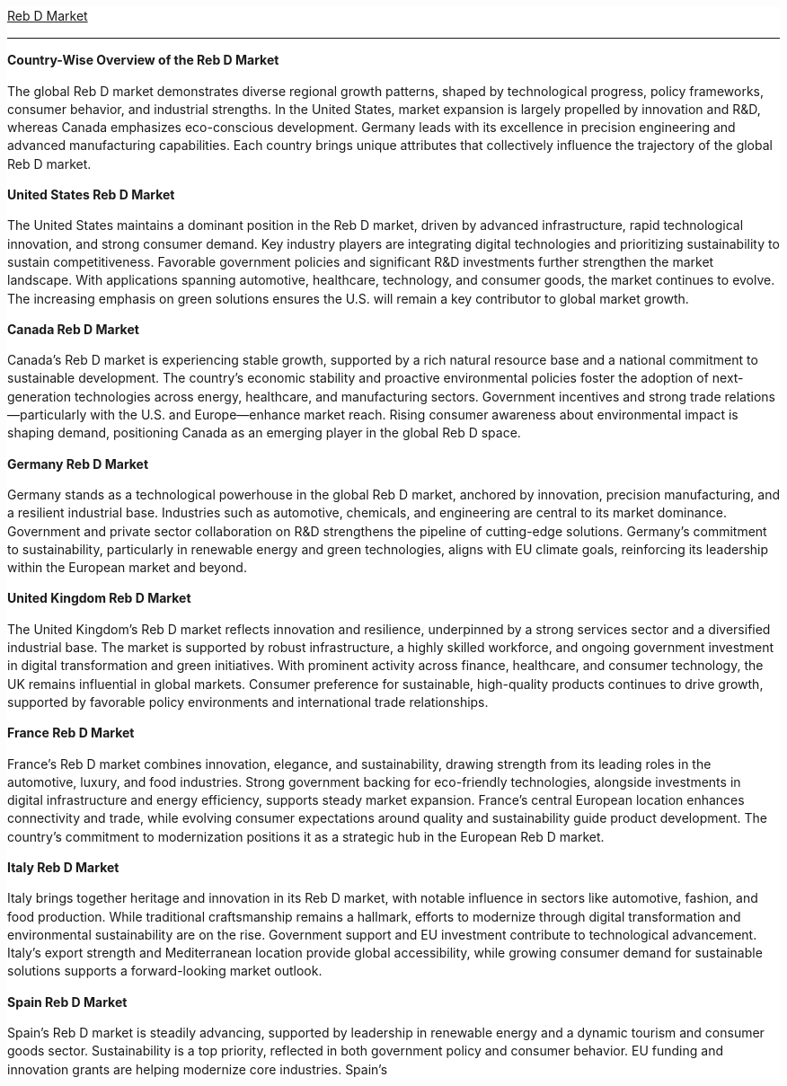 <a href="https://www.marketresearchintellect.com/ask-for-discount/?rid=949988&amp;utm_source=Github-April&amp;utm_medium=019">Reb D Market</a></p></blockquote><hr /><p class="" data-start="217" data-end="261"><strong data-start="217" data-end="261">Country-Wise Overview of the Reb D Market</strong></p><p class="" data-start="263" data-end="774">The global Reb D market demonstrates diverse regional growth patterns, shaped by technological progress, policy frameworks, consumer behavior, and industrial strengths. In the United States, market expansion is largely propelled by innovation and R&amp;D, whereas Canada emphasizes eco-conscious development. Germany leads with its excellence in precision engineering and advanced manufacturing capabilities. Each country brings unique attributes that collectively influence the trajectory of the global Reb D market.</p><p class="" data-start="776" data-end="1421"><strong data-start="776" data-end="805">United States Reb D Market</strong></p><p class="" data-start="776" data-end="1421">The United States maintains a dominant position in the Reb D market, driven by advanced infrastructure, rapid technological innovation, and strong consumer demand. Key industry players are integrating digital technologies and prioritizing sustainability to sustain competitiveness. Favorable government policies and significant R&amp;D investments further strengthen the market landscape. With applications spanning automotive, healthcare, technology, and consumer goods, the market continues to evolve. The increasing emphasis on green solutions ensures the U.S. will remain a key contributor to global market growth.</p><p class="" data-start="1423" data-end="2019"><strong data-start="1423" data-end="1445">Canada Reb D Market</strong></p><p class="" data-start="1423" data-end="2019">Canada&rsquo;s Reb D market is experiencing stable growth, supported by a rich natural resource base and a national commitment to sustainable development. The country&rsquo;s economic stability and proactive environmental policies foster the adoption of next-generation technologies across energy, healthcare, and manufacturing sectors. Government incentives and strong trade relations&mdash;particularly with the U.S. and Europe&mdash;enhance market reach. Rising consumer awareness about environmental impact is shaping demand, positioning Canada as an emerging player in the global Reb D space.</p><p class="" data-start="2021" data-end="2591"><strong data-start="2021" data-end="2044">Germany Reb D Market</strong></p><p class="" data-start="2021" data-end="2591">Germany stands as a technological powerhouse in the global Reb D market, anchored by innovation, precision manufacturing, and a resilient industrial base. Industries such as automotive, chemicals, and engineering are central to its market dominance. Government and private sector collaboration on R&amp;D strengthens the pipeline of cutting-edge solutions. Germany&rsquo;s commitment to sustainability, particularly in renewable energy and green technologies, aligns with EU climate goals, reinforcing its leadership within the European market and beyond.</p><p class="" data-start="2593" data-end="3221"><strong data-start="2593" data-end="2623">United Kingdom Reb D Market</strong></p><p class="" data-start="2593" data-end="3221">The United Kingdom&rsquo;s Reb D market reflects innovation and resilience, underpinned by a strong services sector and a diversified industrial base. The market is supported by robust infrastructure, a highly skilled workforce, and ongoing government investment in digital transformation and green initiatives. With prominent activity across finance, healthcare, and consumer technology, the UK remains influential in global markets. Consumer preference for sustainable, high-quality products continues to drive growth, supported by favorable policy environments and international trade relationships.</p><p class="" data-start="3223" data-end="3838"><strong data-start="3223" data-end="3245">France Reb D Market</strong></p><p class="" data-start="3223" data-end="3838">France&rsquo;s Reb D market combines innovation, elegance, and sustainability, drawing strength from its leading roles in the automotive, luxury, and food industries. Strong government backing for eco-friendly technologies, alongside investments in digital infrastructure and energy efficiency, supports steady market expansion. France&rsquo;s central European location enhances connectivity and trade, while evolving consumer expectations around quality and sustainability guide product development. The country&rsquo;s commitment to modernization positions it as a strategic hub in the European Reb D market.</p><p class="" data-start="3840" data-end="4422"><strong data-start="3840" data-end="3861">Italy Reb D Market</strong></p><p class="" data-start="3840" data-end="4422">Italy brings together heritage and innovation in its Reb D market, with notable influence in sectors like automotive, fashion, and food production. While traditional craftsmanship remains a hallmark, efforts to modernize through digital transformation and environmental sustainability are on the rise. Government support and EU investment contribute to technological advancement. Italy&rsquo;s export strength and Mediterranean location provide global accessibility, while growing consumer demand for sustainable solutions supports a forward-looking market outlook.</p><p class="" data-start="4424" data-end="4975"><strong data-start="4424" data-end="4445">Spain Reb D Market</strong></p><p class="" data-start="4424" data-end="4975">Spain&rsquo;s Reb D market is steadily advancing, supported by leadership in renewable energy and a dynamic tourism and consumer goods sector. Sustainability is a top priority, reflected in both government policy and consumer behavior. EU funding and innovation grants are helping modernize core industries. Spain&rsquo;s